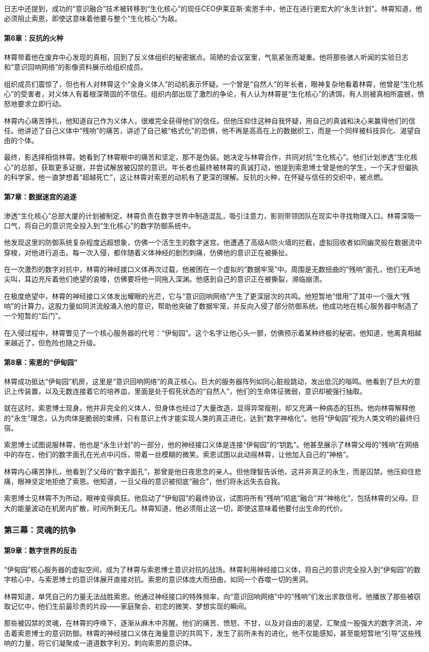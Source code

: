 日志中还提到，成功的“意识融合”技术被转移到“生化核心”的现任CEO伊莱亚斯·索恩手中，他正在进行更宏大的“永生计划”。林霄知道，他必须阻止索恩，即使这意味着他要与整个“生化核心”为敌。

#### 第6章：反抗的火种

林霄带着他在废弃中心发现的真相，回到了反义体组织的秘密据点。简陋的会议室里，气氛紧张而凝重。他将那些骇人听闻的实验日志和“意识回响网络”的影像资料展示给组织成员。

组织成员们震惊了，但也有人对林霄这个“全身义体人”的动机表示怀疑。一个曾是“自然人”的年长者，眼神复杂地看着林霄，他曾是“生化核心”的受害者，对义体人有着根深蒂固的不信任。组织内部出现了激烈的争论，有人认为林霄是“生化核心”的诱饵，有人则被真相所震撼，愤怒地要求立即行动。

林霄内心痛苦挣扎，他知道自己作为义体人，很难完全获得他们的信任。但他压抑住这种自我怀疑，用自己的真诚和决心来赢得他们的信任。他讲述了自己义体中“残响”的痛苦，讲述了自己被“格式化”的恐惧，他不再是高高在上的数据织工，而是一个同样被科技异化、渴望自由的个体。

最终，影选择相信林霄。她看到了林霄眼中的痛苦和坚定，那不是伪装。她决定与林霄合作，共同对抗“生化核心”。他们计划渗透“生化核心”的总部，获取更多证据，并尝试解放被囚禁的意识。年长者也最终被林霄的真诚打动，他提到索恩博士曾是他的学生，一个天才但偏执的科学家，他一直梦想着“超越死亡”，这让林霄对索恩的动机有了更深的理解。反抗的火种，在怀疑与信任的交织中，被点燃。

#### 第7章：数据迷宫的追逐

渗透“生化核心”总部大厦的计划被制定。林霄负责在数字世界中制造混乱，吸引注意力，影则带领团队在现实中寻找物理入口。林霄深吸一口气，将自己的意识完全投入到“生化核心”的数字防御系统中。

他发现这里的防御系统复杂程度远超想象，仿佛一个活生生的数字迷宫。他遭遇了高级AI防火墙的拦截，虚拟回收者如同幽灵般在数据流中穿梭，对他进行追击。每一次入侵，都伴随着义体神经的剧烈刺痛，仿佛他的意识正在被撕扯。

在一次激烈的数字对抗中，林霄的神经接口义体再次过载，他被困在一个虚拟的“数据牢笼”中。周围是无数扭曲的“残响”面孔，他们无声地尖叫，耳边充斥着他们绝望的哀嚎，仿佛要将他一同拖入深渊。他感到自己的意识正在被撕裂，濒临崩溃。

在极度绝望中，林霄的神经接口义体发出耀眼的光芒，它与“意识回响网络”产生了更深层次的共鸣。他短暂地“借用”了其中一个强大“残响”的计算力，这股力量如同洪流般涌入他的意识，帮助他突破了数据牢笼，并反向入侵了部分防御系统。他成功地在核心服务器中制造了一个短暂的“后门”。

在入侵过程中，林霄瞥见了一个核心服务器的代号：“伊甸园”。这个名字让他心头一颤，仿佛预示着某种终极的秘密。他知道，他离真相越来越近了，但危险也随之升级。

#### 第8章：索恩的“伊甸园”

林霄成功抵达“伊甸园”机房，这里是“意识回响网络”的真正核心。巨大的服务器阵列如同心脏般跳动，发出低沉的嗡鸣。他看到了巨大的意识上传装置，以及无数连接着它的培养皿，里面是处于假死状态的“自然人”，他们的生命体征微弱，意识却被强行抽取。

就在这时，索恩博士现身。他并非完全的义体人，但身体也经过了大量改造，显得异常瘦削，却又充满一种病态的狂热。他向林霄解释他的“永生”理念，认为肉体是脆弱的束缚，只有意识上传才能实现人类的真正进化，达到“数字神格化”。他将“伊甸园”视为人类文明的最终归宿。

索恩博士试图说服林霄，他也是“永生计划”的一部分，他的神经接口义体是连接“伊甸园”的“钥匙”。他甚至展示了林霄父母的“残响”在网络中的存在，他们的数字面孔在光点中闪烁，带着一丝模糊的微笑。索恩试图以此动摇林霄，让他加入自己的“神格”。

林霄内心痛苦挣扎，他看到了父母的“数字面孔”，那曾是他日夜思念的亲人。但他理智告诉他，这并非真正的永生，而是囚禁。他压抑住悲痛，眼神坚定地拒绝了索恩。他知道，一旦父母的意识被彻底“融合”，他们将永远失去自我。

索恩博士见林霄不为所动，眼神变得疯狂。他启动了“伊甸园”的最终协议，试图将所有“残响”彻底“融合”并“神格化”，包括林霄的父母。巨大的能量波动在机房内扩散，时间所剩无几。林霄知道，他必须阻止这一切，即使这意味着他要付出生命的代价。

### 第三幕：灵魂的抗争

#### 第9章：数字世界的反击

“伊甸园”核心服务器的虚拟空间，成为了林霄与索恩博士意识对抗的战场。林霄利用神经接口义体，将自己的意识完全投入到“伊甸园”的数字核心中，与索恩博士的意识体展开直接对抗。索恩的意识体庞大而扭曲，如同一个吞噬一切的黑洞。

林霄知道，单凭自己的力量无法战胜索恩。他通过神经接口的特殊频率，向“意识回响网络”中的“残响”们发出求救信号。他播放了那些被窃取记忆中，他们生前最珍贵的片段——家庭聚会、初恋的微笑、梦想实现的瞬间。

那些被囚禁的灵魂，在林霄的呼唤下，逐渐从麻木中苏醒。他们的痛苦、愤怒、不甘，以及对自由的渴望，汇聚成一股强大的数字洪流，冲击着索恩博士的意识防御。林霄的神经接口义体在海量意识的共鸣下，发生了前所未有的进化，他不仅能感知，甚至能短暂地“引导”这些残响的力量，将它们凝聚成一道道数字利刃，刺向索恩的意识体。
